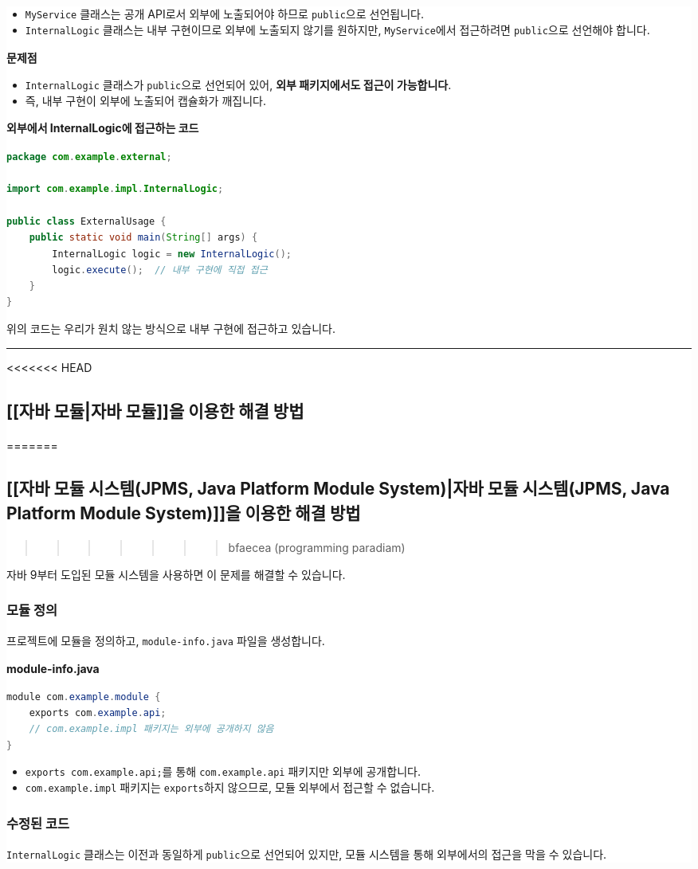- `MyService` 클래스는 공개 API로서 외부에 노출되어야 하므로 `public`으로 선언됩니다.
- `InternalLogic` 클래스는 내부 구현이므로 외부에 노출되지 않기를 원하지만, `MyService`에서 접근하려면 `public`으로 선언해야 합니다.

**문제점**

- `InternalLogic` 클래스가 `public`으로 선언되어 있어, **외부 패키지에서도 접근이 가능합니다**.
- 즉, 내부 구현이 외부에 노출되어 캡슐화가 깨집니다.

**외부에서 InternalLogic에 접근하는 코드**

```java
package com.example.external;

import com.example.impl.InternalLogic;

public class ExternalUsage {
    public static void main(String[] args) {
        InternalLogic logic = new InternalLogic();
        logic.execute();  // 내부 구현에 직접 접근
    }
}
```

위의 코드는 우리가 원치 않는 방식으로 내부 구현에 접근하고 있습니다.

---

<<<<<<< HEAD
## [[자바 모듈|자바 모듈]]을 이용한 해결 방법
=======
## [[자바 모듈 시스템(JPMS, Java Platform Module System)|자바 모듈 시스템(JPMS, Java Platform Module System)]]을 이용한 해결 방법
>>>>>>> bfaecea (programming paradiam)

자바 9부터 도입된 모듈 시스템을 사용하면 이 문제를 해결할 수 있습니다.

### 모듈 정의

프로젝트에 모듈을 정의하고, `module-info.java` 파일을 생성합니다.

**module-info.java**

```java
module com.example.module {
    exports com.example.api;
    // com.example.impl 패키지는 외부에 공개하지 않음
}
```

- `exports com.example.api;`를 통해 `com.example.api` 패키지만 외부에 공개합니다.
- `com.example.impl` 패키지는 `exports`하지 않으므로, 모듈 외부에서 접근할 수 없습니다.

### 수정된 코드

`InternalLogic` 클래스는 이전과 동일하게 `public`으로 선언되어 있지만, 모듈 시스템을 통해 외부에서의 접근을 막을 수 있습니다.
